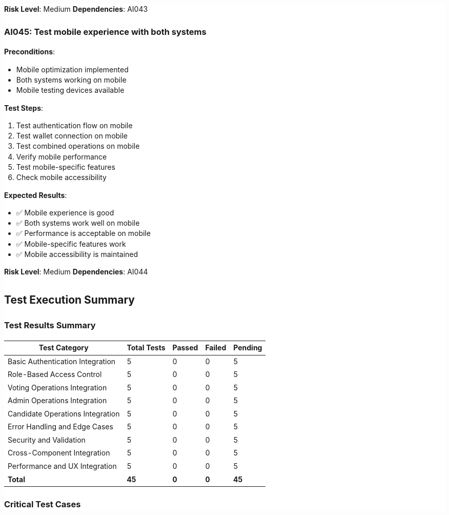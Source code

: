 **Risk Level**: Medium
**Dependencies**: AI043

### AI045: Test mobile experience with both systems

**Preconditions**:
- Mobile optimization implemented
- Both systems working on mobile
- Mobile testing devices available

**Test Steps**:
1. Test authentication flow on mobile
2. Test wallet connection on mobile
3. Test combined operations on mobile
4. Verify mobile performance
5. Test mobile-specific features
6. Check mobile accessibility

**Expected Results**:
- ✅ Mobile experience is good
- ✅ Both systems work well on mobile
- ✅ Performance is acceptable on mobile
- ✅ Mobile-specific features work
- ✅ Mobile accessibility is maintained

**Risk Level**: Medium
**Dependencies**: AI044

## Test Execution Summary

### Test Results Summary

| Test Category | Total Tests | Passed | Failed | Pending |
|---------------|-------------|--------|--------|---------|
| Basic Authentication Integration | 5 | 0 | 0 | 5 |
| Role-Based Access Control | 5 | 0 | 0 | 5 |
| Voting Operations Integration | 5 | 0 | 0 | 5 |
| Admin Operations Integration | 5 | 0 | 0 | 5 |
| Candidate Operations Integration | 5 | 0 | 0 | 5 |
| Error Handling and Edge Cases | 5 | 0 | 0 | 5 |
| Security and Validation | 5 | 0 | 0 | 5 |
| Cross-Component Integration | 5 | 0 | 0 | 5 |
| Performance and UX Integration | 5 | 0 | 0 | 5 |
| **Total** | **45** | **0** | **0** | **45** |

### Critical Test Cases
